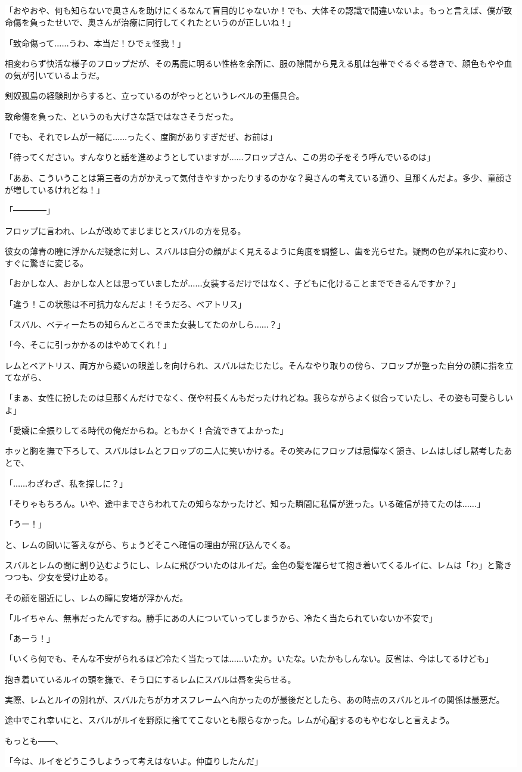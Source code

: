「おやおや、何も知らないで奥さんを助けにくるなんて盲目的じゃないか！でも、大体その認識で間違いないよ。もっと言えば、僕が致命傷を負ったせいで、奥さんが治療に同行してくれたというのが正しいね！」

「致命傷って……うわ、本当だ！ひでぇ怪我！」

相変わらず快活な様子のフロップだが、その馬鹿に明るい性格を余所に、服の隙間から見える肌は包帯でぐるぐる巻きで、顔色もやや血の気が引いているようだ。

剣奴孤島の経験則からすると、立っているのがやっとというレベルの重傷具合。

致命傷を負った、というのも大げさな話ではなさそうだった。

「でも、それでレムが一緒に……ったく、度胸がありすぎだぜ、お前は」

「待ってください。すんなりと話を進めようとしていますが……フロップさん、この男の子をそう呼んでいるのは」

「ああ、こういうことは第三者の方がかえって気付きやすかったりするのかな？奥さんの考えている通り、旦那くんだよ。多少、童顔さが増しているけれどね！」

「――――」

フロップに言われ、レムが改めてまじまじとスバルの方を見る。

彼女の薄青の瞳に浮かんだ疑念に対し、スバルは自分の顔がよく見えるように角度を調整し、歯を光らせた。疑問の色が呆れに変わり、すぐに驚きに変じる。

「おかしな人、おかしな人とは思っていましたが……女装するだけではなく、子どもに化けることまでできるんですか？」

「違う！この状態は不可抗力なんだよ！そうだろ、ベアトリス」

「スバル、ベティーたちの知らんところでまた女装してたのかしら……？」

「今、そこに引っかかるのはやめてくれ！」

レムとベアトリス、両方から疑いの眼差しを向けられ、スバルはたじたじ。そんなやり取りの傍ら、フロップが整った自分の顔に指を立てながら、

「まぁ、女性に扮したのは旦那くんだけでなく、僕や村長くんもだったけれどね。我らながらよく似合っていたし、その姿も可愛らしいよ」

「愛嬌に全振りしてる時代の俺だからね。ともかく！合流できてよかった」

ホッと胸を撫で下ろして、スバルはレムとフロップの二人に笑いかける。その笑みにフロップは忌憚なく頷き、レムはしばし黙考したあとで、

「……わざわざ、私を探しに？」

「そりゃもちろん。いや、途中までさらわれてたの知らなかったけど、知った瞬間に私情が迸った。いる確信が持てたのは……」

「うー！」

と、レムの問いに答えながら、ちょうどそこへ確信の理由が飛び込んでくる。

スバルとレムの間に割り込むようにし、レムに飛びついたのはルイだ。金色の髪を躍らせて抱き着いてくるルイに、レムは「わ」と驚きつつも、少女を受け止める。

その顔を間近にし、レムの瞳に安堵が浮かんだ。

「ルイちゃん、無事だったんですね。勝手にあの人についていってしまうから、冷たく当たられていないか不安で」

「あーう！」

「いくら何でも、そんな不安がられるほど冷たく当たっては……いたか。いたな。いたかもしんない。反省は、今はしてるけども」

抱き着いているルイの頭を撫で、そう口にするレムにスバルは唇を尖らせる。

実際、レムとルイの別れが、スバルたちがカオスフレームへ向かったのが最後だとしたら、あの時点のスバルとルイの関係は最悪だ。

途中でこれ幸いにと、スバルがルイを野原に捨ててこないとも限らなかった。レムが心配するのもやむなしと言えよう。

もっとも――、

「今は、ルイをどうこうしようって考えはないよ。仲直りしたんだ」
